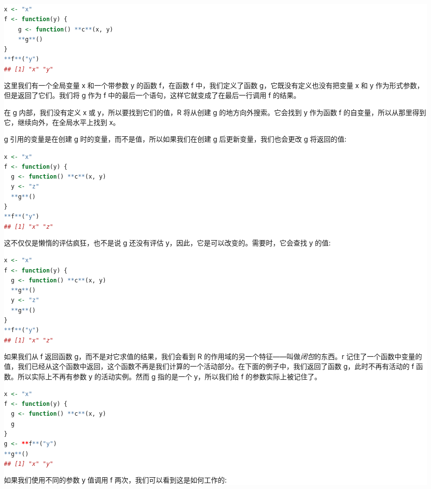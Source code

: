 ```r
x <- "x"
f <- function(y) {
    g <- function() **c**(x, y)
    **g**()
}
**f**("y")
## [1] "x" "y"
```

这里我们有一个全局变量 x 和一个带参数 y 的函数 f，在函数 f 中，我们定义了函数 g，它既没有定义也没有把变量 x 和 y 作为形式参数，但是返回了它们。我们将 g 作为 f 中的最后一个语句，这样它就变成了在最后一行调用 f 的结果。

在 g 内部，我们没有定义 x 或 y，所以要找到它们的值，R 将从创建 g 的地方向外搜索。它会找到 y 作为函数 f 的自变量，所以从那里得到它，继续向外，在全局水平上找到 x。

g 引用的变量是在创建 g 时的变量，而不是值，所以如果我们在创建 g 后更新变量，我们也会更改 g 将返回的值:

```r
x <- "x"
f <- function(y) {
  g <- function() **c**(x, y)
  y <- "z"
  **g**()
}
**f**("y")
## [1] "x" "z"
```

这不仅仅是懒惰的评估疯狂，也不是说 g 还没有评估 y，因此，它是可以改变的。需要时，它会查找 y 的值:

```r
x <- "x"
f <- function(y) {
  g <- function() **c**(x, y)
  **g**()
  y <- "z"
  **g**()
}
**f**("y")
## [1] "x" "z"
```

如果我们从 f 返回函数 g，而不是对它求值的结果，我们会看到 R 的作用域的另一个特征——叫做*闭包*的东西。r 记住了一个函数中变量的值，我们已经从这个函数中返回，这个函数不再是我们计算的一个活动部分。在下面的例子中，我们返回了函数 g，此时不再有活动的 f 函数。所以实际上不再有参数 y 的活动实例。然而 g 指的是一个 y，所以我们给 f 的参数实际上被记住了。

```r
x <- "x"
f <- function(y) {
  g <- function() **c**(x, y)
  g
}
g <- **f**("y")
**g**()
## [1] "x" "y"
```

如果我们使用不同的参数 y 值调用 f 两次，我们可以看到这是如何工作的:
